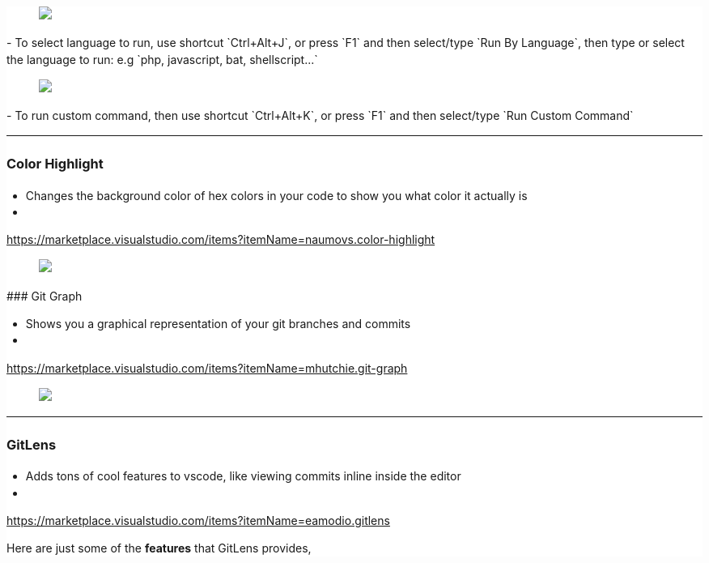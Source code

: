 <figure>
<img src="https://cdn-images-1.medium.com/max/800/0*_RtB2WiNuXhAJnuJ.gif" class="graf-image" />
</figure>-   <span id="a49c">To select language to run, use shortcut `Ctrl+Alt+J`, or press `F1` and then select/type `Run By Language`, then type or select the language to run: e.g `php, javascript, bat, shellscript...`</span>

<figure>
<img src="https://cdn-images-1.medium.com/max/800/0*lCmaRsgOMINbFJps.gif" class="graf-image" />
</figure>-   <span id="dbab">To run custom command, then use shortcut `Ctrl+Alt+K`, or press `F1` and then select/type `Run Custom Command`</span>

---

### Color Highlight

-   <span id="e34b">Changes the background color of hex colors in your code to show you what color it actually is</span>
-   <span id="9779">
<a href="https://marketplace.visualstudio.com/items?itemName=naumovs.color-highlight" class="markup--anchor markup--li-anchor" title="https://marketplace.visualstudio.com/items?itemName=naumovs.color-highlight">https://marketplace.visualstudio.com/items?itemName=naumovs.color-highlight</a>
</span>

<figure>
<img src="https://cdn-images-1.medium.com/max/800/0*9K5_QPPvfozmuTWH" class="graf-image" />
</figure>### Git Graph

-   <span id="edf1">Shows you a graphical representation of your git branches and commits</span>
-   <span id="0a51">
<a href="https://marketplace.visualstudio.com/items?itemName=mhutchie.git-graph" class="markup--anchor markup--li-anchor" title="https://marketplace.visualstudio.com/items?itemName=mhutchie.git-graph">https://marketplace.visualstudio.com/items?itemName=mhutchie.git-graph</a>
</span>

<figure>
<img src="https://cdn-images-1.medium.com/max/800/0*eAKBnl6yXJgXZXvZ.gif" class="graf-image" />
</figure>

---

### GitLens

-   <span id="7c5c">Adds tons of cool features to vscode, like viewing commits inline inside the editor</span>
-   <span id="10cf">
<a href="https://marketplace.visualstudio.com/items?itemName=eamodio.gitlens" class="markup--anchor markup--li-anchor" title="https://marketplace.visualstudio.com/items?itemName=eamodio.gitlens">https://marketplace.visualstudio.com/items?itemName=eamodio.gitlens</a>
</span>

Here are just some of the **features** that GitLens provides,
